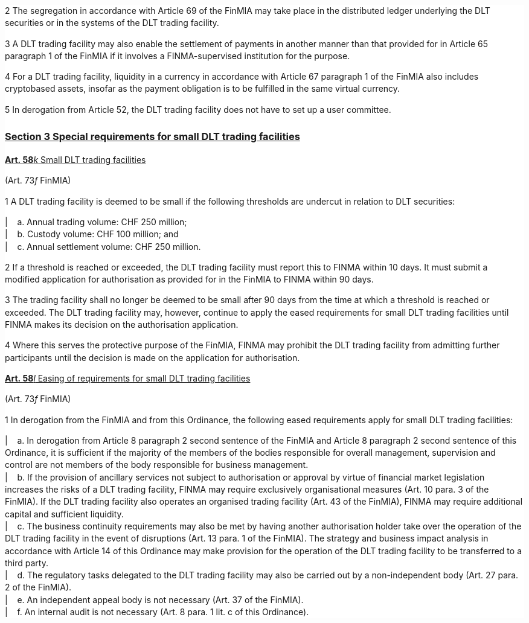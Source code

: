 2 The segregation in accordance with Article 69 of the FinMIA may take place in the distributed ledger underlying the DLT securities or in the systems of the DLT trading facility.

3 A DLT trading facility may also enable the settlement of payments in another manner than that provided for in Article 65 paragraph 1 of the FinMIA if it involves a FINMA-supervised institution for the purpose.

4 For a DLT trading facility, liquidity in a currency in accordance with Article 67 paragraph 1 of the FinMIA also includes cryptobased assets, insofar as the payment obligation is to be fulfilled in the same virtual currency.

5 In derogation from Article 52, the DLT trading facility does not have to set up a user committee.

### [Section 3 Special requirements for small DLT trading facilities](https://www.fedlex.admin.ch/eli/cc/2015/854/en#tit_2/chap_4_a/sec_3)

[**Art. 58***k* Small DLT trading facilities](https://www.fedlex.admin.ch/eli/cc/2015/854/en#art_58_k) 

(Art. 73*f* FinMIA)

1 A DLT trading facility is deemed to be small if the following thresholds are undercut in relation to DLT securities:


|    a. Annual trading volume: CHF 250 million;  
|    b. Custody volume: CHF 100 million; and  
|    c. Annual settlement volume: CHF 250 million.

2 If a threshold is reached or exceeded, the DLT trading facility must report this to FINMA within 10 days. It must submit a modified application for authorisation as provided for in the FinMIA to FINMA within 90 days.

3 The trading facility shall no longer be deemed to be small after 90 days from the time at which a threshold is reached or exceeded. The DLT trading facility may, however, continue to apply the eased requirements for small DLT trading facilities until FINMA makes its decision on the authorisation application.

4 Where this serves the protective purpose of the FinMIA, FINMA may prohibit the DLT trading facility from admitting further participants until the decision is made on the application for authorisation.

[**Art. 58***l* Easing of requirements for small DLT trading facilities](https://www.fedlex.admin.ch/eli/cc/2015/854/en#art_58_l) 

(Art. 73*f* FinMIA)

1 In derogation from the FinMIA and from this Ordinance, the following eased requirements apply for small DLT trading facilities:


|    a. In derogation from Article 8 paragraph 2 second sentence of the FinMIA and Article 8 paragraph 2 second sentence of this Ordinance, it is sufficient if the majority of the members of the bodies responsible for overall management, supervision and control are not members of the body responsible for business management.  
|    b. If the provision of ancillary services not subject to authorisation or approval by virtue of financial market legislation increases the risks of a DLT trading facility, FINMA may require exclusively organisational measures (Art. 10 para. 3 of the FinMIA). If the DLT trading facility also operates an organised trading facility (Art. 43 of the FinMIA), FINMA may require additional capital and sufficient liquidity.  
|    c. The business continuity requirements may also be met by having another authorisation holder take over the operation of the DLT trading facility in the event of disruptions (Art. 13 para. 1 of the FinMIA). The strategy and business impact analysis in accordance with Article 14 of this Ordinance may make provision for the operation of the DLT trading facility to be transferred to a third party.  
|    d. The regulatory tasks delegated to the DLT trading facility may also be carried out by a non-independent body (Art. 27 para. 2 of the FinMIA).  
|    e. An independent appeal body is not necessary (Art. 37 of the FinMIA).  
|    f. An internal audit is not necessary (Art. 8 para. 1 lit. c of this Ordinance).
